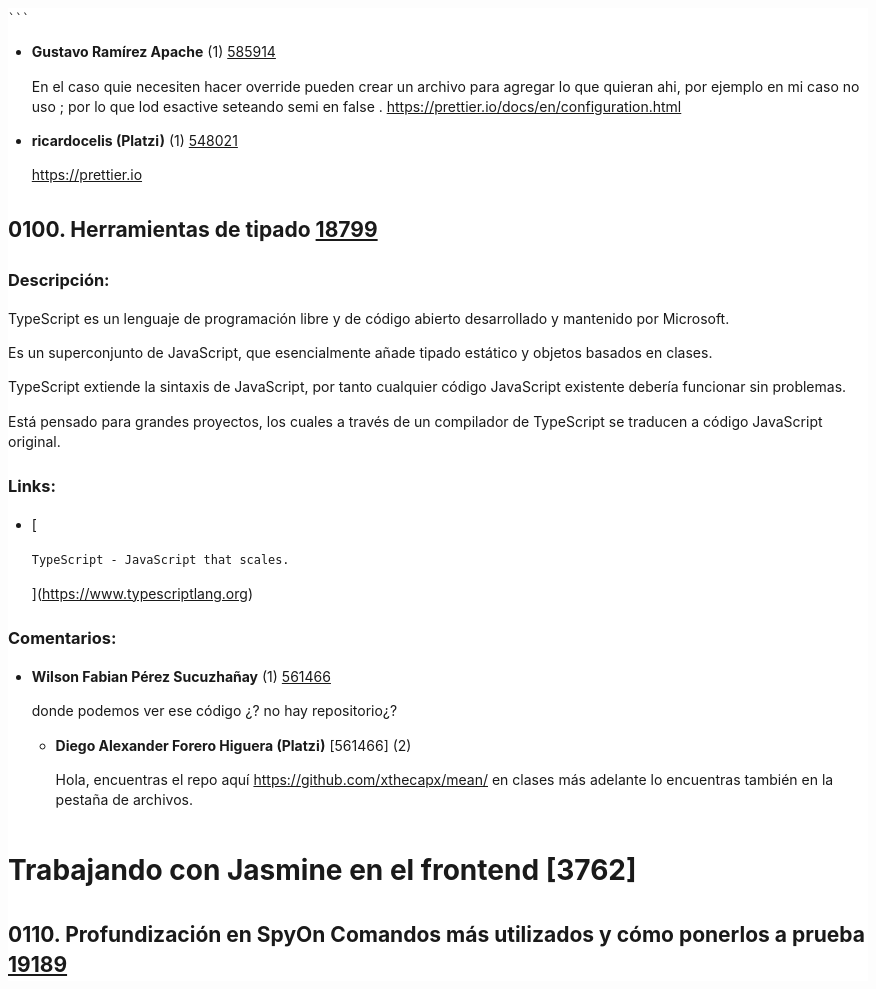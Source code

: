 	```

* **Gustavo Ramírez Apache** (1) [585914](https://platzi.com/comentario/585914/) 

	En el caso quie necesiten hacer override pueden crear un archivo para agregar lo que quieran ahi, por ejemplo en mi caso no uso ; por lo que lod esactive seteando semi en false . <https://prettier.io/docs/en/configuration.html>

* **ricardocelis (Platzi)** (1) [548021](https://platzi.com/comentario/548021/) 

	<https://prettier.io>

## 0100. Herramientas de tipado [18799](https://platzi.com/clases/1542-pruebas-unitarias/18799-herramientas-de-tipado/)

### Descripción:


TypeScript es un lenguaje de programación libre y de código abierto desarrollado y mantenido por Microsoft.

Es un superconjunto de JavaScript, que esencialmente añade tipado estático y objetos basados en clases.

TypeScript extiende la sintaxis de JavaScript, por tanto cualquier código JavaScript existente debería funcionar sin problemas.

Está pensado para grandes proyectos, los cuales a través de un compilador de TypeScript se traducen a código JavaScript original.

### Links:

* [

    

      TypeScript - JavaScript that scales.

    

  ](https://www.typescriptlang.org)

### Comentarios:

* **Wilson Fabian Pérez Sucuzhañay** (1) [561466](https://platzi.com/comentario/561466/) 

	donde podemos ver ese código ¿? no hay repositorio¿?

	* **Diego Alexander Forero Higuera (Platzi)** [561466] (2)

		Hola, encuentras el repo aquí <https://github.com/xthecapx/mean/> en clases más adelante lo encuentras también en la pestaña de archivos.

# Trabajando con Jasmine en el frontend [3762]

## 0110. Profundización en SpyOn Comandos más utilizados y cómo ponerlos a prueba [19189](https://platzi.com/clases/1542-pruebas-unitarias/19189-profundizacion-en-spyon-comandos-mas-utilizados-y-/)
